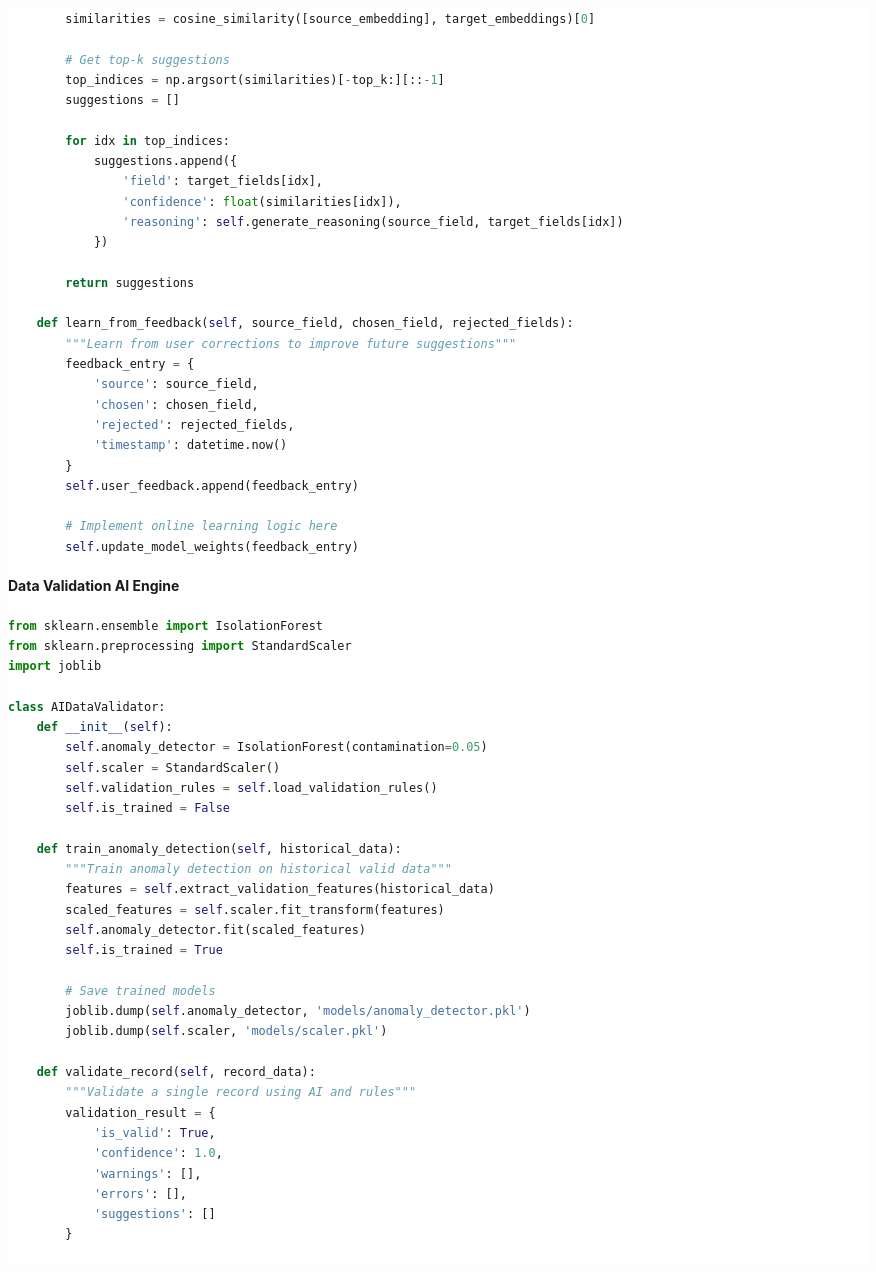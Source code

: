 ```python
        similarities = cosine_similarity([source_embedding], target_embeddings)[0]
        
        # Get top-k suggestions
        top_indices = np.argsort(similarities)[-top_k:][::-1]
        suggestions = []
        
        for idx in top_indices:
            suggestions.append({
                'field': target_fields[idx],
                'confidence': float(similarities[idx]),
                'reasoning': self.generate_reasoning(source_field, target_fields[idx])
            })
        
        return suggestions
    
    def learn_from_feedback(self, source_field, chosen_field, rejected_fields):
        """Learn from user corrections to improve future suggestions"""
        feedback_entry = {
            'source': source_field,
            'chosen': chosen_field,
            'rejected': rejected_fields,
            'timestamp': datetime.now()
        }
        self.user_feedback.append(feedback_entry)
        
        # Implement online learning logic here
        self.update_model_weights(feedback_entry)
```

#### **Data Validation AI Engine**
```python
from sklearn.ensemble import IsolationForest
from sklearn.preprocessing import StandardScaler
import joblib

class AIDataValidator:
    def __init__(self):
        self.anomaly_detector = IsolationForest(contamination=0.05)
        self.scaler = StandardScaler()
        self.validation_rules = self.load_validation_rules()
        self.is_trained = False
    
    def train_anomaly_detection(self, historical_data):
        """Train anomaly detection on historical valid data"""
        features = self.extract_validation_features(historical_data)
        scaled_features = self.scaler.fit_transform(features)
        self.anomaly_detector.fit(scaled_features)
        self.is_trained = True
        
        # Save trained models
        joblib.dump(self.anomaly_detector, 'models/anomaly_detector.pkl')
        joblib.dump(self.scaler, 'models/scaler.pkl')
    
    def validate_record(self, record_data):
        """Validate a single record using AI and rules"""
        validation_result = {
            'is_valid': True,
            'confidence': 1.0,
            'warnings': [],
            'errors': [],
            'suggestions': []
        }
        
```